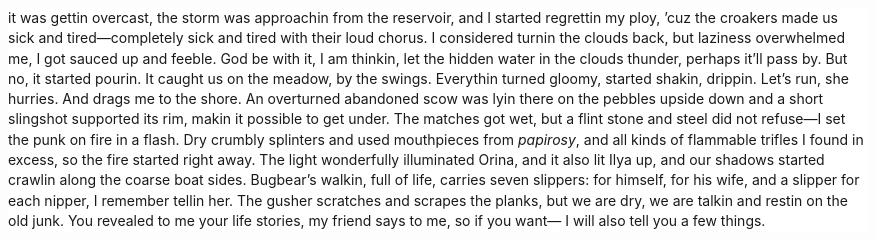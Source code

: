 it was gettin overcast, the storm was approachin from the reservoir, and I started regrettin my ploy, ’cuz the croakers made 
us sick and tired—completely sick and tired with their loud 
chorus. I considered turnin the clouds back, but laziness overwhelmed me, I got sauced up and feeble. God be with it, I am 
thinkin, let the hidden water in the clouds thunder, perhaps it’ll 
pass by. But no, it started pourin. It caught us on the meadow, 
by the swings. Everythin turned gloomy, started shakin, drippin. Let’s run, she hurries. And drags me to the shore. An overturned abandoned scow was lyin there on the pebbles upside 
down and a short slingshot supported its rim, makin it possible 
to get under. The matches got wet, but a flint stone and steel 
did not refuse—I set the punk on fire in a flash. Dry crumbly 
splinters and used mouthpieces from *papirosy*, and all kinds 
of flammable trifles I found in excess, so the fire started right 
away. The light wonderfully illuminated Orina, and it also lit 
Ilya up, and our shadows started crawlin along the coarse boat 
sides. Bugbear’s walkin, full of life, carries seven slippers: for 
himself, for his wife, and a slipper for each nipper, I remember 
tellin her. The gusher scratches and scrapes the planks, but we 
are dry, we are talkin and restin on the old junk. You revealed 
to me your life stories, my friend says to me, so if you want—
I will also tell you a few things.